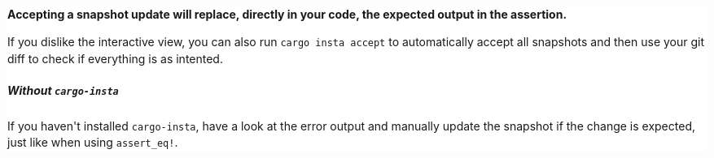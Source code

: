 **Accepting a snapshot update will replace, directly in your code, the expected output in the assertion.**

If you dislike the interactive view, you can also run `cargo insta accept` to automatically accept all snapshots and then use your git diff to check if everything is as intented.

##### Without `cargo-insta`

If you haven't installed `cargo-insta`, have a look at the error output and manually update the snapshot if the change is expected, just like when using `assert_eq!`.